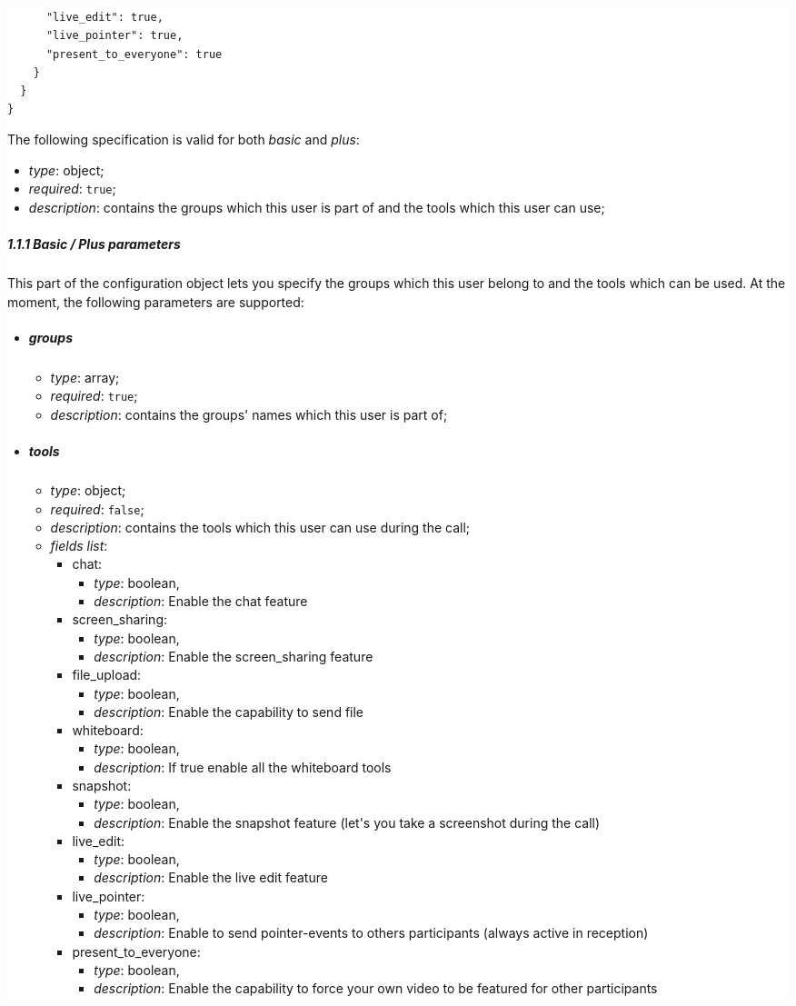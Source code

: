 ```
      "live_edit": true,
      "live_pointer": true,
      "present_to_everyone": true
    }
  }
}
```

The following specification is valid for both *basic* and *plus*:

- *type*: object;
- *required*: `true`;
- *description*: contains the groups which this user is part of and the tools which this user can use;

##### 1.1.1 Basic / Plus parameters
This part of the configuration object lets you specify the groups which this user belong to and the tools which can be used.
At the moment, the following parameters are supported:

- ##### groups
  - *type*: array;
  - *required*: `true`;
  - *description*: contains the groups' names which this user is part of;

- ##### tools
  - *type*: object;
  - *required*: `false`;
  - *description*: contains the tools which this user can use during the call;
  - *fields list*:
    - chat: 
      - *type*: boolean,
      - *description*: Enable the chat feature
    - screen_sharing: 
      - *type*: boolean,
      - *description*: Enable the screen_sharing feature
    - file_upload:
      - *type*: boolean,
      - *description*: Enable the capability to send file
    - whiteboard:
      - *type*: boolean,
      - *description*: If true enable all the whiteboard tools
    - snapshot:
      - *type*: boolean,
      - *description*: Enable the snapshot feature (let's you take a screenshot during the call)
    - live_edit:
      - *type*: boolean,
      - *description*: Enable the live edit feature
    - live_pointer:
      - *type*: boolean,
      - *description*: Enable to send pointer-events to others participants (always active in reception)
    - present_to_everyone:
      - *type*: boolean,
      - *description*: Enable the capability to force your own video to be featured for other participants
